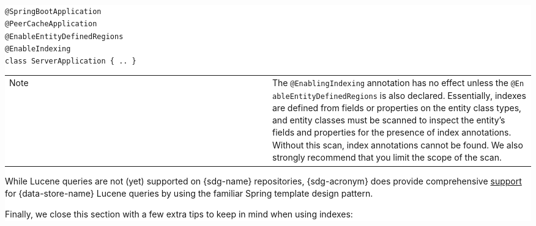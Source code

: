 <div class="content">

``` highlight
@SpringBootApplication
@PeerCacheApplication
@EnableEntityDefinedRegions
@EnableIndexing
class ServerApplication { .. }
```

</div>

</div>

<div class="admonitionblock note">

<table>
<colgroup>
<col style="width: 50%" />
<col style="width: 50%" />
</colgroup>
<tbody>
<tr class="odd">
<td class="icon"><div class="title">
Note
</div></td>
<td class="content">The <code>@EnablingIndexing</code> annotation has no
effect unless the <code>@EnableEntityDefinedRegions</code> is also
declared. Essentially, indexes are defined from fields or properties on
the entity class types, and entity classes must be scanned to inspect
the entity’s fields and properties for the presence of index
annotations. Without this scan, index annotations cannot be found. We
also strongly recommend that you limit the scope of the scan.</td>
</tr>
</tbody>
</table>

</div>

<div class="paragraph">

While Lucene queries are not (yet) supported on {sdg-name} repositories,
{sdg-acronym} does provide comprehensive
[support](https://docs.spring.io/spring-data-gemfire/docs/current/reference/html/#bootstrap:lucene)
for {data-store-name} Lucene queries by using the familiar Spring
template design pattern.

</div>

<div class="paragraph">

Finally, we close this section with a few extra tips to keep in mind
when using indexes:

</div>

<div class="ulist">
